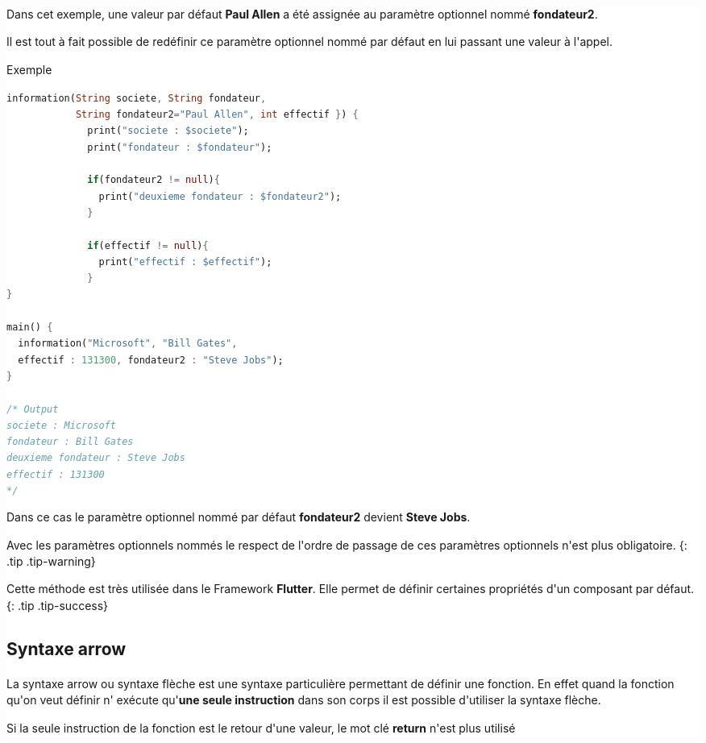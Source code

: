 Dans cet exemple, une valeur par défaut **Paul Allen**  a été assignée au paramètre optionnel nommé **fondateur2**.

Il est tout à fait possible de redéfinir ce paramètre optionnel nommé par défaut en lui passant  une valeur à l'appel.

Exemple

```dart
information(String societe, String fondateur, 
            String fondateur2="Paul Allen", int effectif }) {
              print("societe : $societe");
              print("fondateur : $fondateur");
              
              if(fondateur2 != null){
                print("deuxieme fondateur : $fondateur2");
              }
              
              if(effectif != null){
                print("effectif : $effectif");
              }
}

main() {
  information("Microsoft", "Bill Gates",  
  effectif : 131300, fondateur2 : "Steve Jobs");
}
	
/* Output
societe : Microsoft
fondateur : Bill Gates
deuxieme fondateur : Steve Jobs
effectif : 131300
*/
```

Dans ce cas le paramètre optionnel nommé par défaut **fondateur2** devient **Steve Jobs**.

Avec les paramètres optionnels nommés le respect de l'ordre de passage de ces paramètres optionnels n'est plus obligatoire.
{: .tip .tip-warning}


Cette méthode est très utilisée dans le Framework **Flutter**. Elle permet de définir certaines propriétés d'un composant par défaut.
{: .tip .tip-success}


## Syntaxe arrow

La syntaxe arrow ou syntaxe flèche est une syntaxe particulière permettant de définir une fonction. En effet quand la fonction qu'on veut définir n' exécute qu'**une seule instruction** dans son corps  il est possible d'utiliser la syntaxe flèche.

Si la seule instruction de la fonction est le retour d'une valeur, le mot clé **return** n'est plus utilisé
